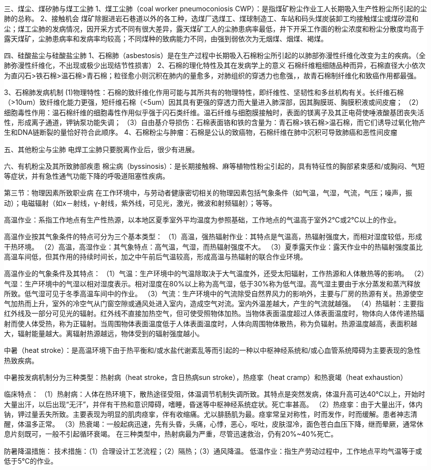 三、煤尘、煤矽肺与煤工尘肺
1、煤工尘肺（coal worker pneumoconiosis CWP）：是指煤矿粉尘作业工人长期吸入生产性粉尘所引起的尘肺的总称。
2、接触机会
煤矿除掘进岩石巷道以外的各工种，选煤厂选煤工、煤球制造工、车站和码头煤炭装卸工均接触煤尘或煤矽混和尘；煤工尘肺的发病情况，因开采方式不同有很大差异，露天煤矿工人的尘肺患病率最低，井下开采工作面的粉尘浓度和粉尘分散度均高于露天煤矿，尘肺患病率和发病率均较高；不同煤种的致病能力不同，由强到弱依次为无烟煤、烟煤、褐煤。


四、硅酸盐尘与硅酸盐尘肺
1、石棉肺（asbestosis）是在生产过程中长期吸入石棉粉尘所引起的以肺部弥漫性纤维化改变为主的疾病。（全肺弥漫性纤维化，不出现或极少出现结节性损害）
2、石棉的理化特性及其在发病学上的意义
石棉纤维粗细随品种而异，石棉直径大小依次为直闪石>铁石棉>温石棉>青石棉；粒径愈小则沉积在肺内的量愈多，对肺组织的穿透力也愈强，，故青石棉制纤维化和致癌作用都最强。

3、石棉肺发病机制
(1)物理特性：石棉的致纤维化作用可能与其所共有的物理特性，即纤维性、坚韧性和多丝机构有关。长纤维石棉（>10um）致纤维化能力更强，短纤维石棉（<5um）因其具有更强的穿透力而大量进入肺深部，因其胸膜斑、胸膜积液或间皮瘤；
（2）细胞毒性作用：温石棉纤维的细胞毒性作用似乎强于闪石类纤维。温石纤维与细胞膜接触时，表面的镁离子及其正电荷使唾液酸基团丧失活性，形成离子通道，钾钠泵功能失调；
（3）自由基介导损伤：石棉表面铬和铁的含量为：青石棉>铁石棉>温石棉，而它们诱导过氧化物产生和DNA链断裂的量恰好符合此顺序。
4、石棉粉尘与肿瘤：石棉是公认的致癌物，石棉纤维在肺中沉积可导致肺癌和恶性间皮瘤

五、其他粉尘与尘肺
电焊工尘肺只要脱离作业后，很少有进展。

六、有机粉尘及其所致肺部疾患
棉尘病（byssinosis）：是长期接触棉、麻等植物性粉尘引起的，具有特征性的胸部紧束感和/或胸闷、气短等症状，并有急性通气功能下降的呼吸道阻塞性疾病。

第三节：物理因素所致职业病
在工作环境中，与劳动者健康密切相关的物理因素包括气象条件（如气温，气湿，气流，气压；噪声，振动）；电磁辐射（如x－射线，γ-射线，紫外线，可见光，激光，微波和射频辐射）；等等。

高温作业：系指工作地点有生产性热源，以本地区夏季室外平均温度为参照基础，工作地点的气温高于室外2℃或2℃以上的作业。

高温作业按其气象条件的特点可分为三个基本类型：
（1）高温，强热辐射作业：其特点是气温高，热辐射强度大，而相对湿度较低，形成干热环境。
（2）高温，高湿作业：其气象特点：高气温，气湿，而热辐射强度不大。
（3）夏季露天作业：露天作业中的热辐射强度虽比高温车间低，但其作用的持续时间长，加之中午前后气温较高，形成高温与热辐射的联合作业环境。

高温作业的气象条件及其特点：
（1）气温：生产环境中的气温除取决于大气温度外，还受太阳辐射，工作热源和人体散热等的影响。
（2）气湿：生产环境中的气湿以相对湿度表示。相对湿度在80%以上称为高气湿，低于30%称为低气湿。高气湿主要由于水分蒸发和蒸汽释放所致。低气湿可见于冬季高温车间中的作业。
（3）气流：生产环境中的气流除受自然界风力的影响外，主要与厂房的热源有关。热源使空气加热而上升，室外的冷空气从门窗空隙或通风处进入室内，造成空气对流。室内外温差越大，产生的气流就越强。
（4）热辐射：主要指红外线及一部分可见光的辐射。红外线不直接加热空气，但可使受照物体加热。当物体表面温度超过人体表面温度时，物体向人体传递热辐射而使人体受热，称为正辐射。当周围物体表面温度低于人体表面温度时，人体向周围物体散热，称为负辐射。热源温度越高，表面积越大，辐射能量越大。离辐射热源越远，物体受到的辐射强度越小。

中暑（heat  stroke）：是高温环境下由于热平衡和/或水盐代谢紊乱等而引起的一种以中枢神经系统和/或心血管系统障碍为主要表现的急性热致疾病。

中暑按发病机制分为三种类型：热射病（heat  stroke，含日热病sun stroke），热痉挛（heat  cramp）和热衰竭（heat  exhaustion）

临床特点：
（1）热射病：人体在热环境下，散热途径受阻，体温调节机制失调所致。其特点是突然发病，体温升高可达40℃以上，开始时大量出汗，以后出现“无汗”，并伴有干热和意识障碍，嗜睡，昏迷等中枢神经系统症状。死亡率甚高。
（2）热痉挛：由于大量出汗，体内钠，钾过量丢失所致。主要表现为明显的肌肉痉挛，伴有收缩痛。尤以腓肠肌为最。痉挛常呈对称性，时而发作，时而缓解。患者神志清醒，体温多正常。
（3）热衰竭：一般起病迅速，先有头昏，头痛，心悸，恶心，呕吐，皮肤湿冷，面色苍白血压下降，继而晕厥，通常休息片刻既可，一般不引起循环衰竭。
在三种类型中，热射病最为严重，尽管迅速救治，仍有20%~40%死亡。

防暑降温措施：
技术措施：（1）合理设计工艺流程；（2）隔热；（3）通风降温。
低温作业：指生产劳动过程中，工作地点平均气温等于或低于5℃的作业。
